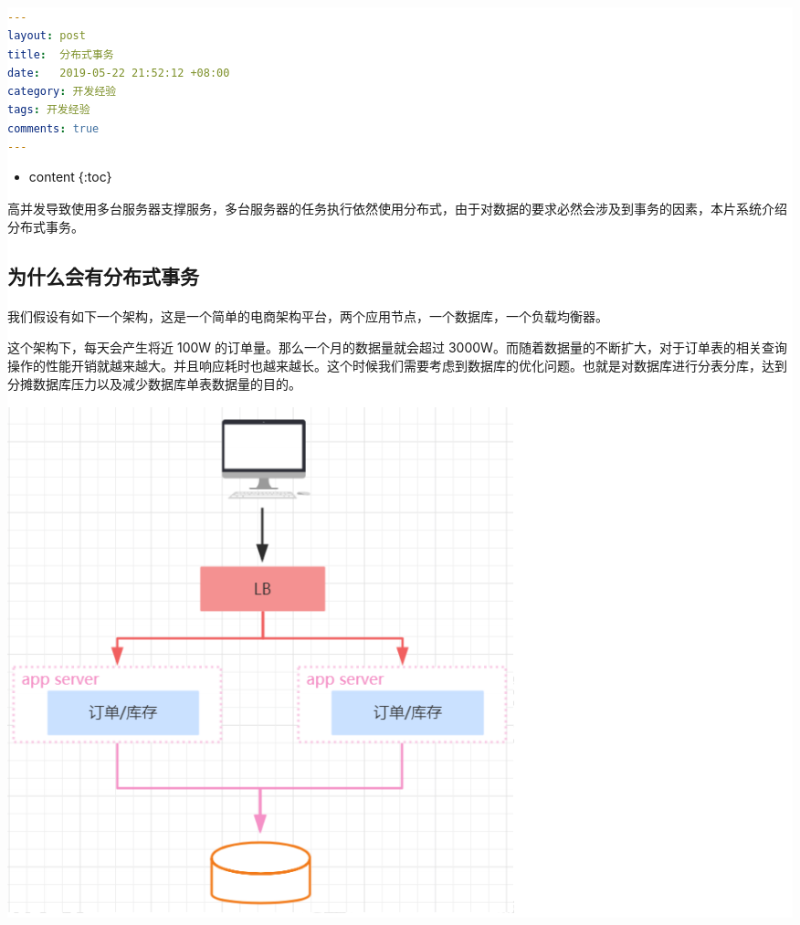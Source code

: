 ```yaml
---
layout: post
title:  分布式事务
date:   2019-05-22 21:52:12 +08:00
category: 开发经验
tags: 开发经验
comments: true
---
```


* content
{:toc}


高并发导致使用多台服务器支撑服务，多台服务器的任务执行依然使用分布式，由于对数据的要求必然会涉及到事务的因素，本片系统介绍分布式事务。




















## 为什么会有分布式事务

我们假设有如下一个架构，这是一个简单的电商架构平台，两个应用节点，一个数据库，一个负载均衡器。

这个架构下，每天会产生将近 100W 的订单量。那么一个月的数据量就会超过 3000W。而随着数据量的不断扩大，对于订单表的相关查询操作的性能开销就越来越大。并且响应耗时也越来越长。这个时候我们需要考虑到数据库的优化问题。也就是对数据库进行分表分库，达到分摊数据库压力以及减少数据库单表数据量的目的。

![](https://raw.githubusercontent.com/qiuyadongsite/qiuyadongsite.github.io/master/_posts/images/tcc001.png)
